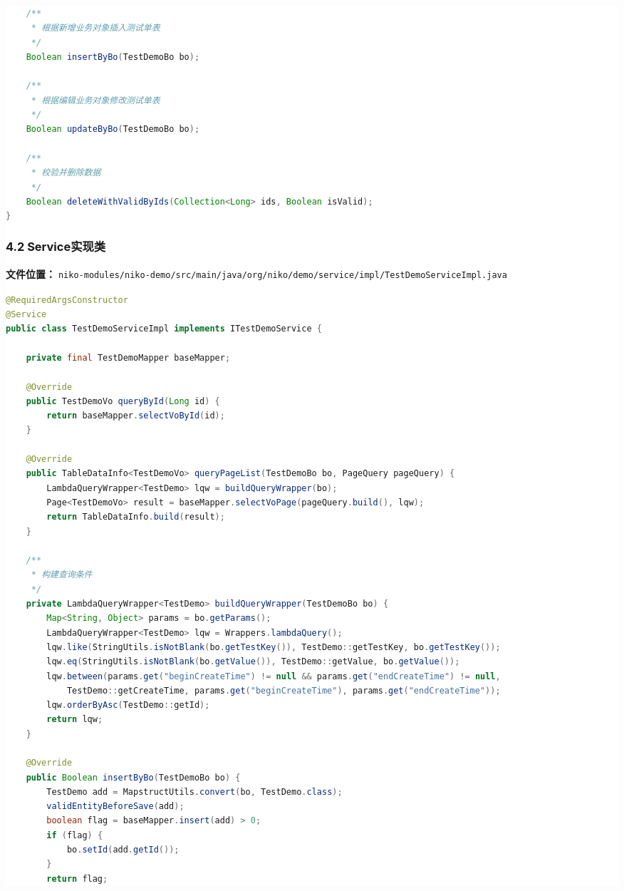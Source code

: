 ```java
    /**
     * 根据新增业务对象插入测试单表
     */
    Boolean insertByBo(TestDemoBo bo);

    /**
     * 根据编辑业务对象修改测试单表
     */
    Boolean updateByBo(TestDemoBo bo);

    /**
     * 校验并删除数据
     */
    Boolean deleteWithValidByIds(Collection<Long> ids, Boolean isValid);
}
```

### 4.2 Service实现类

**文件位置：** `niko-modules/niko-demo/src/main/java/org/niko/demo/service/impl/TestDemoServiceImpl.java`

```java
@RequiredArgsConstructor
@Service
public class TestDemoServiceImpl implements ITestDemoService {

    private final TestDemoMapper baseMapper;

    @Override
    public TestDemoVo queryById(Long id) {
        return baseMapper.selectVoById(id);
    }

    @Override
    public TableDataInfo<TestDemoVo> queryPageList(TestDemoBo bo, PageQuery pageQuery) {
        LambdaQueryWrapper<TestDemo> lqw = buildQueryWrapper(bo);
        Page<TestDemoVo> result = baseMapper.selectVoPage(pageQuery.build(), lqw);
        return TableDataInfo.build(result);
    }

    /**
     * 构建查询条件
     */
    private LambdaQueryWrapper<TestDemo> buildQueryWrapper(TestDemoBo bo) {
        Map<String, Object> params = bo.getParams();
        LambdaQueryWrapper<TestDemo> lqw = Wrappers.lambdaQuery();
        lqw.like(StringUtils.isNotBlank(bo.getTestKey()), TestDemo::getTestKey, bo.getTestKey());
        lqw.eq(StringUtils.isNotBlank(bo.getValue()), TestDemo::getValue, bo.getValue());
        lqw.between(params.get("beginCreateTime") != null && params.get("endCreateTime") != null,
            TestDemo::getCreateTime, params.get("beginCreateTime"), params.get("endCreateTime"));
        lqw.orderByAsc(TestDemo::getId);
        return lqw;
    }

    @Override
    public Boolean insertByBo(TestDemoBo bo) {
        TestDemo add = MapstructUtils.convert(bo, TestDemo.class);
        validEntityBeforeSave(add);
        boolean flag = baseMapper.insert(add) > 0;
        if (flag) {
            bo.setId(add.getId());
        }
        return flag;
```